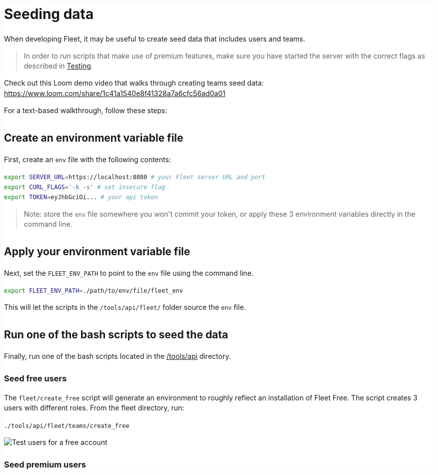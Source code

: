 # Seeding data

When developing Fleet, it may be useful to create seed data that includes users and teams.


> In order to run scripts that make use of premium features, make sure you have started the server with the correct flags as described in [Testing](https://fleetdm.com/docs/contributing/testing-and-local-development#license-key).

Check out this Loom demo video that walks through creating teams seed data:
https://www.loom.com/share/1c41a1540e8f41328a7a6cfc56ad0a01

For a text-based walkthrough, follow these steps:

## Create an environment variable file

First, create an `env` file with the following contents:

```sh
export SERVER_URL=https://localhost:8080 # your Fleet server URL and port
export CURL_FLAGS='-k -s' # set insecure flag
export TOKEN=eyJhbGciOi... # your api token
```

> Note: store the `env` file somewhere you won't commit your token, or apply these 3 environment variables directly in the command line.

## Apply your environment variable file

Next, set the `FLEET_ENV_PATH` to point to the `env` file using the command line.

```sh
export FLEET_ENV_PATH=./path/to/env/file/fleet_env
```

This will let the scripts in the `/tools/api/fleet/` folder source the `env` file.

## Run one of the bash scripts to seed the data

Finally, run one of the bash scripts located in the [/tools/api](https://github.com/fleetdm/fleet/tree/main/tools/api) directory.

### Seed free users

The `fleet/create_free` script will generate an environment to roughly reflect an installation of Fleet Free. The script creates 3 users with different roles. From the fleet directory, run:

```sh
./tools/api/fleet/teams/create_free
```

<img width="1000" alt="Test users for a free account" src="https://user-images.githubusercontent.com/71795832/193676340-2b68aba2-802f-41a7-8817-5b704d5dedac.png">

### Seed premium users
